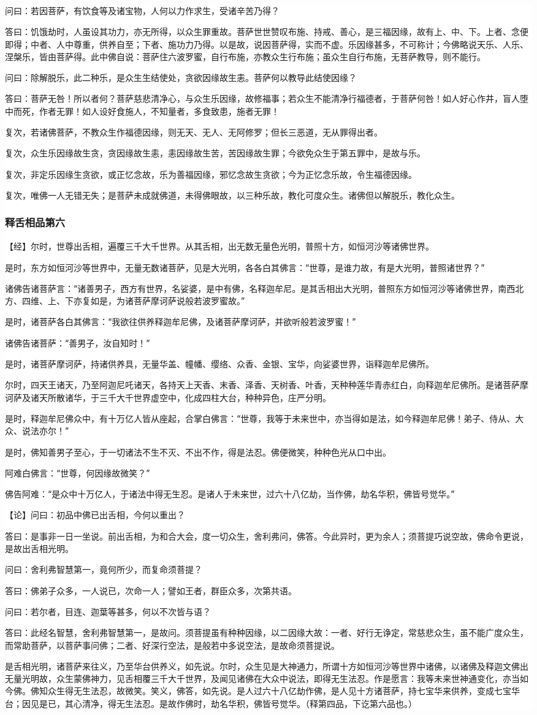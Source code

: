 问曰：若因菩萨，有饮食等及诸宝物，人何以力作求生，受诸辛苦乃得？

答曰：饥饿劫时，人虽设其功力，亦无所得，以众生罪重故。菩萨世世赞叹布施、持戒、善心，是三福因缘，故有上、中、下。上者、念便即得；中者、人中尊重，供养自至；下者、施功力乃得。以是故，说因菩萨得，实而不虚。乐因缘甚多，不可称计；今佛略说天乐、人乐、涅槃乐，皆由菩萨得。此中佛自说：菩萨住六波罗蜜，自行布施，亦教众生行布施；虽众生自行布施，无菩萨教导，则不能行。

问曰：除解脱乐，此二种乐，是众生生结使处，贪欲因缘故生恚。菩萨何以教导此结使因缘？

答曰：菩萨无咎！所以者何？菩萨慈悲清净心，与众生乐因缘，故修福事；若众生不能清净行福德者，于菩萨何咎！如人好心作井，盲人堕中而死，作者无罪！如人设好食施人，不知量者，多食致患，施者无罪！

复次，若诸佛菩萨，不教众生作福德因缘，则无天、无人、无阿修罗；但长三恶道，无从罪得出者。

复次，众生乐因缘故生贪，贪因缘故生恚，恚因缘故生苦，苦因缘故生罪；今欲免众生于第五罪中，是故与乐。

复次，非定乐因缘生贪欲，或正忆念故，乐为善福因缘，邪忆念故生贪欲；今为正忆念乐故，令生福德因缘。

复次，唯佛一人无错无失；是菩萨未成就佛道，未得佛眼故，以三种乐故，教化可度众生。诸佛但以解脱乐，教化众生。

### 释舌相品第六

【经】尔时，世尊出舌相，遍覆三千大千世界。从其舌相，出无数无量色光明，普照十方，如恒河沙等诸佛世界。

是时，东方如恒河沙等世界中，无量无数诸菩萨，见是大光明，各各白其佛言：“世尊，是谁力故，有是大光明，普照诸世界？”

诸佛告诸菩萨言：“诸善男子，西方有世界，名娑婆，是中有佛，名释迦牟尼。是其舌相出大光明，普照东方如恒河沙等诸佛世界，南西北方、四维、上、下亦复如是，为诸菩萨摩诃萨说般若波罗蜜故。”

是时，诸菩萨各白其佛言：“我欲往供养释迦牟尼佛，及诸菩萨摩诃萨，并欲听般若波罗蜜！”

诸佛告诸菩萨：“善男子，汝自知时！”

是时，诸菩萨摩诃萨，持诸供养具，无量华盖、幢幡、缨络、众香、金银、宝华，向娑婆世界，诣释迦牟尼佛所。

尔时，四天王诸天，乃至阿迦尼吒诸天，各持天上天香、末香、泽香、天树香、叶香，天种种莲华青赤红白，向释迦牟尼佛所。是诸菩萨摩诃萨及诸天所散诸华，于三千大千世界虚空中，化成四柱大台，种种异色，庄严分明。

是时，释迦牟尼佛众中，有十万亿人皆从座起，合掌白佛言：“世尊，我等于未来世中，亦当得如是法，如今释迦牟尼佛！弟子、侍从、大众、说法亦尔！”

是时，佛知善男子至心，于一切诸法不生不灭、不出不作，得是法忍。佛便微笑，种种色光从口中出。

阿难白佛言：“世尊，何因缘故微笑？”

佛告阿难：“是众中十万亿人，于诸法中得无生忍。是诸人于未来世，过六十八亿劫，当作佛，劫名华积，佛皆号觉华。”　　

【论】问曰：初品中佛已出舌相，今何以重出？

答曰：是事非一日一坐说。前出舌相，为和合大会，度一切众生，舍利弗问，佛答。今此异时，更为余人；须菩提巧说空故，佛命令更说，是故出舌相光明。

问曰：舍利弗智慧第一，竟何所少，而复命须菩提？

答曰：佛弟子众多，一人说已，次命一人；譬如王者，群臣众多，次第共语。

问曰：若尔者，目连、迦葉等甚多，何以不次皆与语？

答曰：此经名智慧，舍利弗智慧第一，是故问。须菩提虽有种种因缘，以二因缘大故：一者、好行无诤定，常慈悲众生，虽不能广度众生，而常助菩萨，以菩萨事问佛；二者、好深行空法，是般若中多说空法，是故命须菩提说。

是舌相光明，诸菩萨来往义，乃至华台供养义，如先说。尔时，众生见是大神通力，所谓十方如恒河沙等世界中诸佛，以诸佛及释迦文佛出无量光明故，众生蒙佛神力，见舌相覆三千大千世界，及闻见诸佛在大众中说法，即得无生法忍。作是愿言：我等未来世神通变化，亦当如今佛。佛知众生得无生法忍，故微笑。笑义，佛答，如先说。是人过六十八亿劫作佛，是人见十方诸菩萨，持七宝华来供养，变成七宝华台；因见是已，其心清净，得无生法忍。是故作佛时，劫名华积，佛皆号觉华。（释第四品，下讫第六品也。）